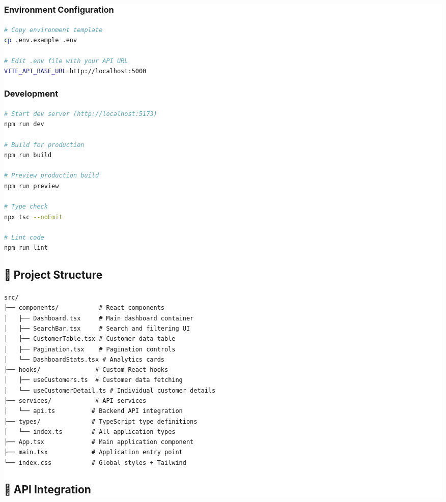### **Environment Configuration**
```bash
# Copy environment template
cp .env.example .env

# Edit .env file with your API URL
VITE_API_BASE_URL=http://localhost:5000
```

### **Development**
```bash
# Start dev server (http://localhost:5173)
npm run dev

# Build for production
npm run build

# Preview production build
npm run preview

# Type check
npx tsc --noEmit

# Lint code
npm run lint
```

## 📁 **Project Structure**

```
src/
├── components/           # React components
│   ├── Dashboard.tsx     # Main dashboard container
│   ├── SearchBar.tsx     # Search and filtering UI
│   ├── CustomerTable.tsx # Customer data table
│   ├── Pagination.tsx    # Pagination controls
│   └── DashboardStats.tsx # Analytics cards
├── hooks/               # Custom React hooks
│   ├── useCustomers.ts  # Customer data fetching
│   └── useCustomerDetail.ts # Individual customer details
├── services/            # API services
│   └── api.ts          # Backend API integration
├── types/              # TypeScript type definitions
│   └── index.ts        # All application types
├── App.tsx             # Main application component
├── main.tsx            # Application entry point
└── index.css           # Global styles + Tailwind
```

## 🔗 **API Integration**
